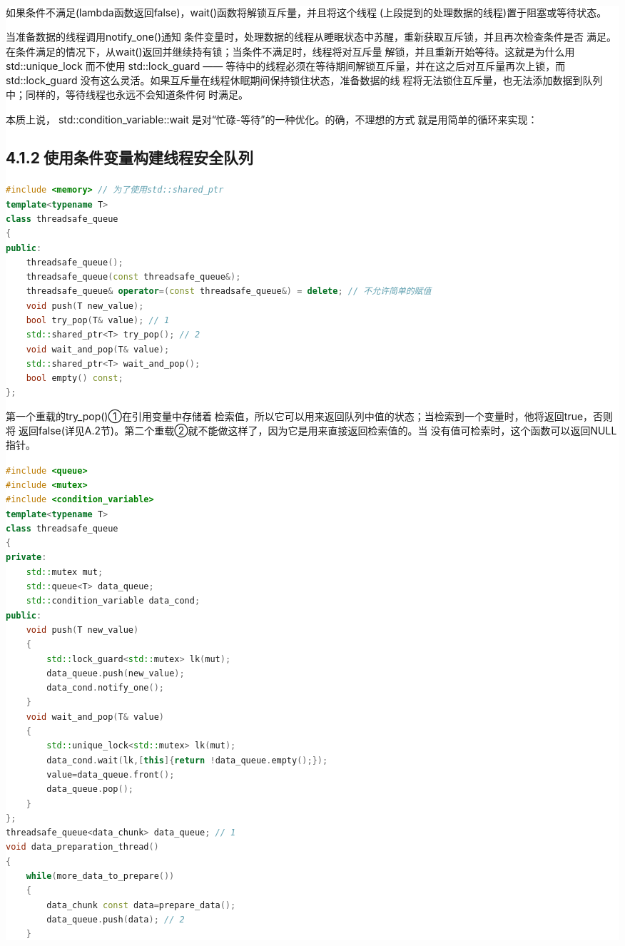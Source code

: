 如果条件不满足(lambda函数返回false)，wait()函数将解锁互斥量，并且将这个线程 (上段提到的处理数据的线程)置于阻塞或等待状态。

当准备数据的线程调用notify_one()通知 条件变量时，处理数据的线程从睡眠状态中苏醒，重新获取互斥锁，并且再次检查条件是否 满足。在条件满足的情况下，从wait()返回并继续持有锁；当条件不满足时，线程将对互斥量 解锁，并且重新开始等待。这就是为什么用 std::unique_lock 而不使用 std::lock_guard —— 等待中的线程必须在等待期间解锁互斥量，并在这之后对互斥量再次上锁，而 std::lock_guard 没有这么灵活。如果互斥量在线程休眠期间保持锁住状态，准备数据的线 程将无法锁住互斥量，也无法添加数据到队列中；同样的，等待线程也永远不会知道条件何 时满足。

本质上说， std::condition_variable::wait 是对“忙碌-等待”的一种优化。的确，不理想的方式 就是用简单的循环来实现：

## 4.1.2 使用条件变量构建线程安全队列

```c++
#include <memory> // 为了使用std::shared_ptr
template<typename T>
class threadsafe_queue
{
public:
    threadsafe_queue();
    threadsafe_queue(const threadsafe_queue&);
    threadsafe_queue& operator=(const threadsafe_queue&) = delete; // 不允许简单的赋值
    void push(T new_value);
    bool try_pop(T& value); // 1
    std::shared_ptr<T> try_pop(); // 2
    void wait_and_pop(T& value);
    std::shared_ptr<T> wait_and_pop();
    bool empty() const;
};
```

第一个重载的try_pop()①在引用变量中存储着 检索值，所以它可以用来返回队列中值的状态；当检索到一个变量时，他将返回true，否则将 返回false(详见A.2节)。第二个重载②就不能做这样了，因为它是用来直接返回检索值的。当 没有值可检索时，这个函数可以返回NULL指针。

```c++
#include <queue>
#include <mutex>
#include <condition_variable>
template<typename T>
class threadsafe_queue
{
private:
    std::mutex mut;
    std::queue<T> data_queue;
    std::condition_variable data_cond;
public:
    void push(T new_value)
    {
        std::lock_guard<std::mutex> lk(mut);
        data_queue.push(new_value);
        data_cond.notify_one();
    }
    void wait_and_pop(T& value)
    {
        std::unique_lock<std::mutex> lk(mut);
        data_cond.wait(lk,[this]{return !data_queue.empty();});
        value=data_queue.front();
        data_queue.pop();
    }
};
threadsafe_queue<data_chunk> data_queue; // 1
void data_preparation_thread()
{
    while(more_data_to_prepare())
    {
        data_chunk const data=prepare_data();
        data_queue.push(data); // 2
    }
```